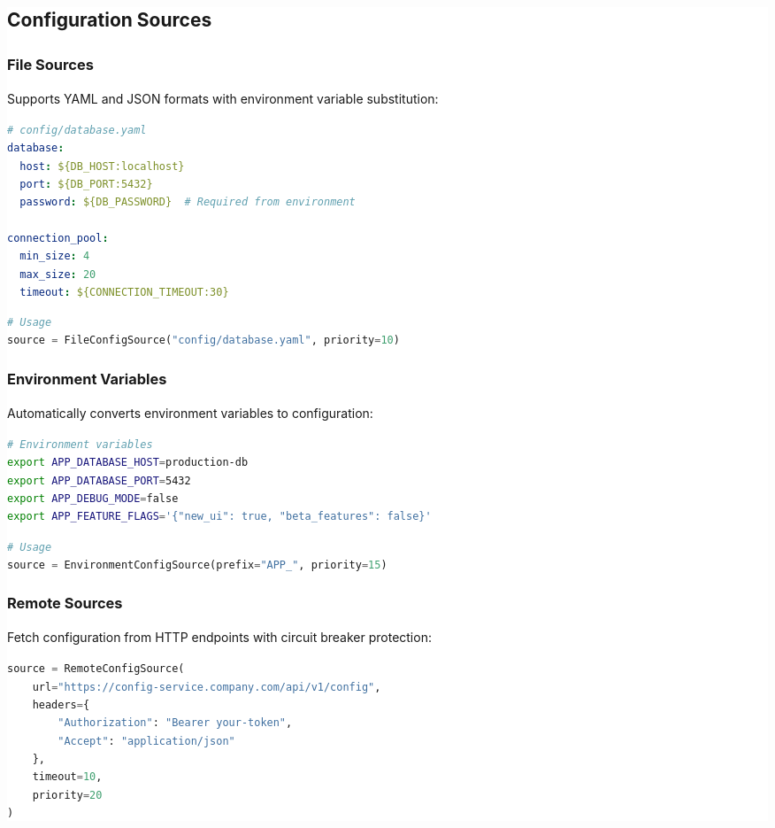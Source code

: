 ## Configuration Sources

### File Sources

Supports YAML and JSON formats with environment variable substitution:

```yaml
# config/database.yaml
database:
  host: ${DB_HOST:localhost}
  port: ${DB_PORT:5432}
  password: ${DB_PASSWORD}  # Required from environment

connection_pool:
  min_size: 4
  max_size: 20
  timeout: ${CONNECTION_TIMEOUT:30}
```

```python
# Usage
source = FileConfigSource("config/database.yaml", priority=10)
```

### Environment Variables

Automatically converts environment variables to configuration:

```bash
# Environment variables
export APP_DATABASE_HOST=production-db
export APP_DATABASE_PORT=5432
export APP_DEBUG_MODE=false
export APP_FEATURE_FLAGS='{"new_ui": true, "beta_features": false}'
```

```python
# Usage
source = EnvironmentConfigSource(prefix="APP_", priority=15)
```

### Remote Sources

Fetch configuration from HTTP endpoints with circuit breaker protection:

```python
source = RemoteConfigSource(
    url="https://config-service.company.com/api/v1/config",
    headers={
        "Authorization": "Bearer your-token",
        "Accept": "application/json"
    },
    timeout=10,
    priority=20
)
```
